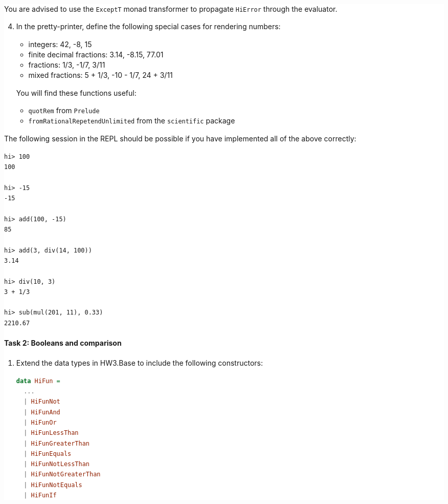 You are advised to use the `ExceptT` monad transformer to propagate `HiError` through the evaluator.

4. In the pretty-printer, define the following special cases for rendering numbers:

    - integers: 42, -8, 15
    - finite decimal fractions: 3.14, -8.15, 77.01
    - fractions: 1/3, -1/7, 3/11
    - mixed fractions: 5 + 1/3, -10 - 1/7, 24 + 3/11

	You will find these functions useful:

    - `quotRem` from `Prelude`
    - `fromRationalRepetendUnlimited` from the `scientific` package

The following session in the REPL should be possible if you have implemented all of the above correctly:

```
hi> 100
100

hi> -15
-15

hi> add(100, -15)
85

hi> add(3, div(14, 100))
3.14

hi> div(10, 3)
3 + 1/3

hi> sub(mul(201, 11), 0.33)
2210.67
```

#### Task 2: Booleans and comparison

1. Extend the data types in HW3.Base to include the following constructors:

	```hs
    data HiFun =
      ...
      | HiFunNot
      | HiFunAnd
      | HiFunOr
      | HiFunLessThan
      | HiFunGreaterThan
      | HiFunEquals
      | HiFunNotLessThan
      | HiFunNotGreaterThan
      | HiFunNotEquals
      | HiFunIf
